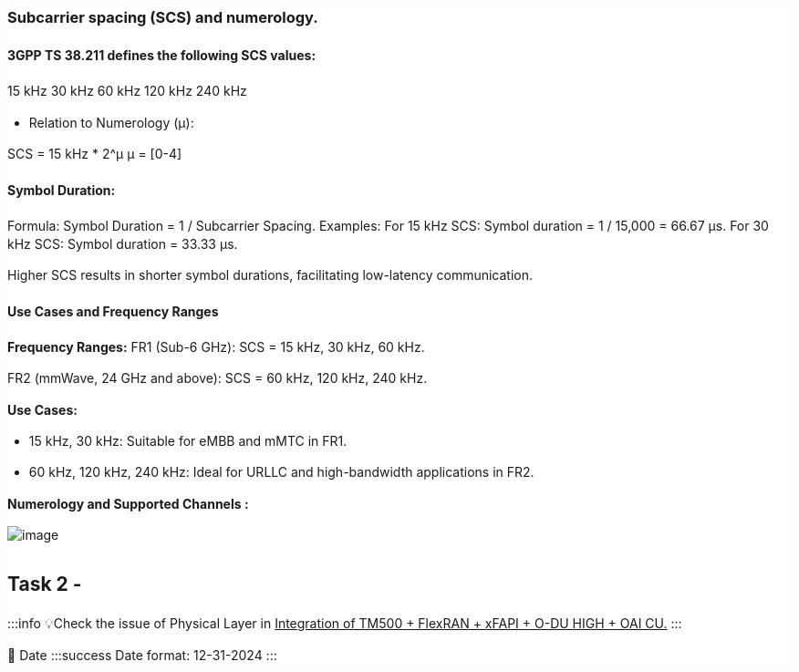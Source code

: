 

### Subcarrier spacing (SCS) and numerology.


#### 3GPP TS 38.211 defines the following SCS values:

15 kHz
30 kHz
60 kHz
120 kHz
240 kHz

- Relation to Numerology (μ):

SCS = 15 kHz * 2^μ
μ = [0-4]

 #### Symbol Duration:

Formula: Symbol Duration = 1 / Subcarrier Spacing.
Examples:
For 15 kHz SCS: Symbol duration = 1 / 15,000 = 66.67 μs.
For 30 kHz SCS: Symbol duration = 33.33 μs.

Higher SCS results in shorter symbol durations, facilitating low-latency communication.

#### Use Cases and Frequency Ranges

**Frequency Ranges:**
FR1 (Sub-6 GHz): SCS = 15 kHz, 30 kHz, 60 kHz.

FR2 (mmWave, 24 GHz and above): SCS = 60 kHz, 120 kHz, 240 kHz.

**Use Cases:**
- 15 kHz, 30 kHz:
Suitable for eMBB and mMTC in FR1.

- 60 kHz, 120 kHz, 240 kHz:
Ideal for URLLC and high-bandwidth applications in FR2.

**Numerology and Supported Channels :**

![image](https://hackmd.io/_uploads/SkA7KfHL1e.png)





## Task 2 - 
:::info
:bulb:Check the issue of Physical Layer in [Integration of TM500 + FlexRAN + xFAPI + O-DU HIGH + OAI CU.](https://hackmd.io/@ravishankar/SyBopgaLJx)
:::

:calendar: Date
:::success
Date format: 12-31-2024
:::
